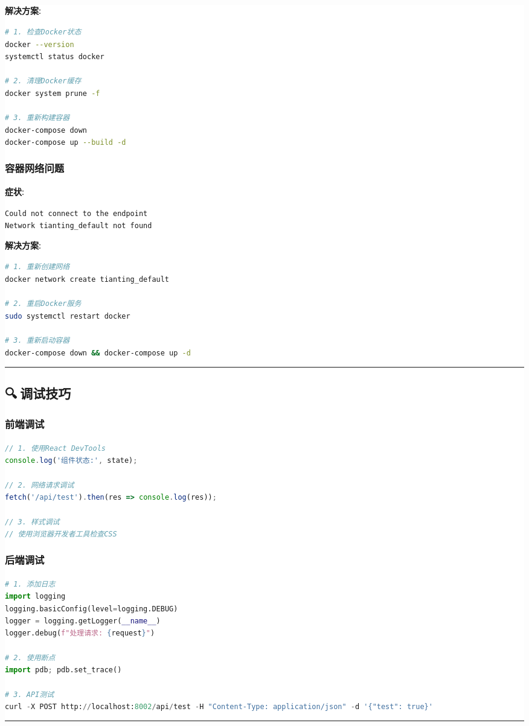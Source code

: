 **解决方案**:
```bash
# 1. 检查Docker状态
docker --version
systemctl status docker

# 2. 清理Docker缓存
docker system prune -f

# 3. 重新构建容器
docker-compose down
docker-compose up --build -d
```

### 容器网络问题
**症状**:
```bash
Could not connect to the endpoint
Network tianting_default not found
```

**解决方案**:
```bash
# 1. 重新创建网络
docker network create tianting_default

# 2. 重启Docker服务
sudo systemctl restart docker

# 3. 重新启动容器
docker-compose down && docker-compose up -d
```

---

## 🔍 调试技巧

### 前端调试
```javascript
// 1. 使用React DevTools
console.log('组件状态:', state);

// 2. 网络请求调试
fetch('/api/test').then(res => console.log(res));

// 3. 样式调试
// 使用浏览器开发者工具检查CSS
```

### 后端调试
```python
# 1. 添加日志
import logging
logging.basicConfig(level=logging.DEBUG)
logger = logging.getLogger(__name__)
logger.debug(f"处理请求: {request}")

# 2. 使用断点
import pdb; pdb.set_trace()

# 3. API测试
curl -X POST http://localhost:8002/api/test -H "Content-Type: application/json" -d '{"test": true}'
```

---